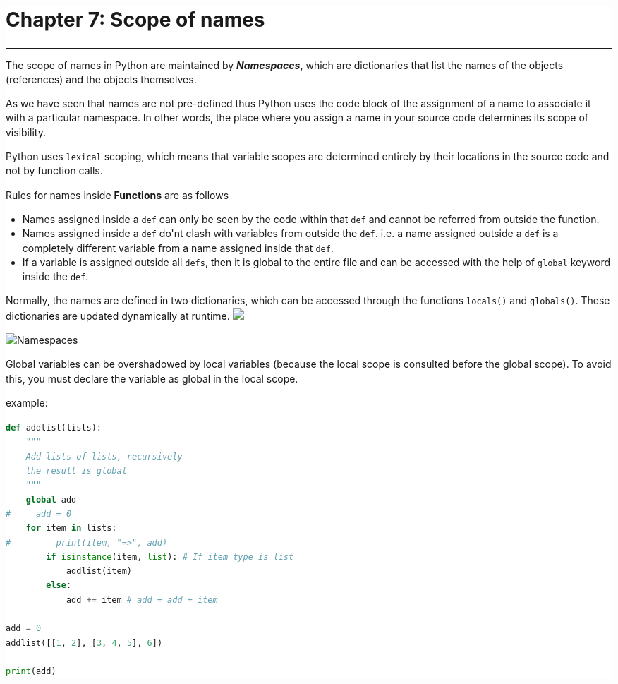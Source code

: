 
# Chapter 7: Scope of names
_____________________________

The scope of names in Python are maintained by **_Namespaces_**, which are dictionaries that list the names of the objects (references) and the objects themselves.

As we have seen that names are not pre-defined thus Python uses the code block of the assignment of a name to associate it with a particular namespace. In other words, the
place where you assign a name in your source code determines its scope of visibility.

Python uses `lexical` scoping, which means that variable scopes are determined entirely by their locations in the source code and not by function calls. 

Rules for names inside **Functions** are as follows 

* Names assigned inside a `def` can only be seen by the code within that `def` and cannot be referred from outside the function.
* Names assigned inside a `def` do'nt clash with variables from outside the `def`. i.e. a name assigned outside a `def` is a completely different variable from a name assigned inside that `def`.
* If a variable is assigned outside all `defs`, then it is global to the entire file and can be accessed with the help of `global` keyword inside the `def`.


Normally, the names are defined in two dictionaries, which can be accessed through the functions `locals()` and `globals()`. These dictionaries are updated dynamically at <span class="note" title="Although the dictionaries returned by locals() and globals() can be changed directly, this should be avoided because it can have undesirable effects.">runtime</span>.
<img src="files/bpyfd_diags7.png" width=500>

![Namespaces](files/bpyfd_diags7.png)

Global variables can be overshadowed by local variables (because the local scope is consulted before the global scope). To avoid this, you must declare the variable as global in the local scope.

example:


```python
def addlist(lists):
    """
    Add lists of lists, recursively
    the result is global
    """
    global add
#     add = 0
    for item in lists:
#         print(item, "=>", add)
        if isinstance(item, list): # If item type is list
            addlist(item)
        else:
            add += item # add = add + item

add = 0
addlist([[1, 2], [3, 4, 5], 6])

print(add)
```

